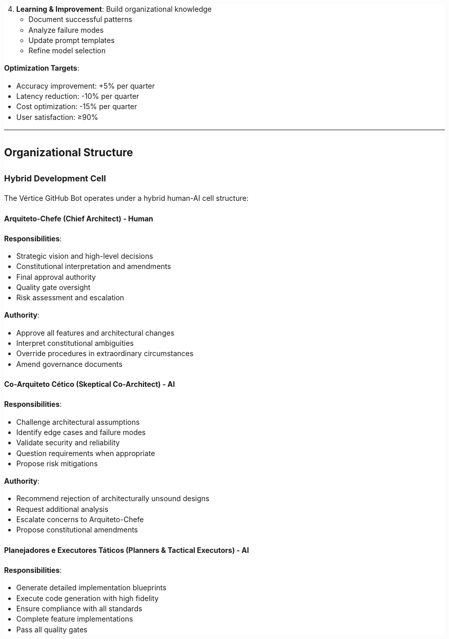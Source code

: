 4. **Learning & Improvement**: Build organizational knowledge
   - Document successful patterns
   - Analyze failure modes
   - Update prompt templates
   - Refine model selection

**Optimization Targets**:
- Accuracy improvement: +5% per quarter
- Latency reduction: -10% per quarter
- Cost optimization: -15% per quarter
- User satisfaction: ≥90%

---

## Organizational Structure

### Hybrid Development Cell

The Vértice GitHub Bot operates under a hybrid human-AI cell structure:

#### Arquiteto-Chefe (Chief Architect) - Human
**Responsibilities**:
- Strategic vision and high-level decisions
- Constitutional interpretation and amendments
- Final approval authority
- Quality gate oversight
- Risk assessment and escalation

**Authority**:
- Approve all features and architectural changes
- Interpret constitutional ambiguities
- Override procedures in extraordinary circumstances
- Amend governance documents

#### Co-Arquiteto Cético (Skeptical Co-Architect) - AI
**Responsibilities**:
- Challenge architectural assumptions
- Identify edge cases and failure modes
- Validate security and reliability
- Question requirements when appropriate
- Propose risk mitigations

**Authority**:
- Recommend rejection of architecturally unsound designs
- Request additional analysis
- Escalate concerns to Arquiteto-Chefe
- Propose constitutional amendments

#### Planejadores e Executores Táticos (Planners & Tactical Executors) - AI
**Responsibilities**:
- Generate detailed implementation blueprints
- Execute code generation with high fidelity
- Ensure compliance with all standards
- Complete feature implementations
- Pass all quality gates
